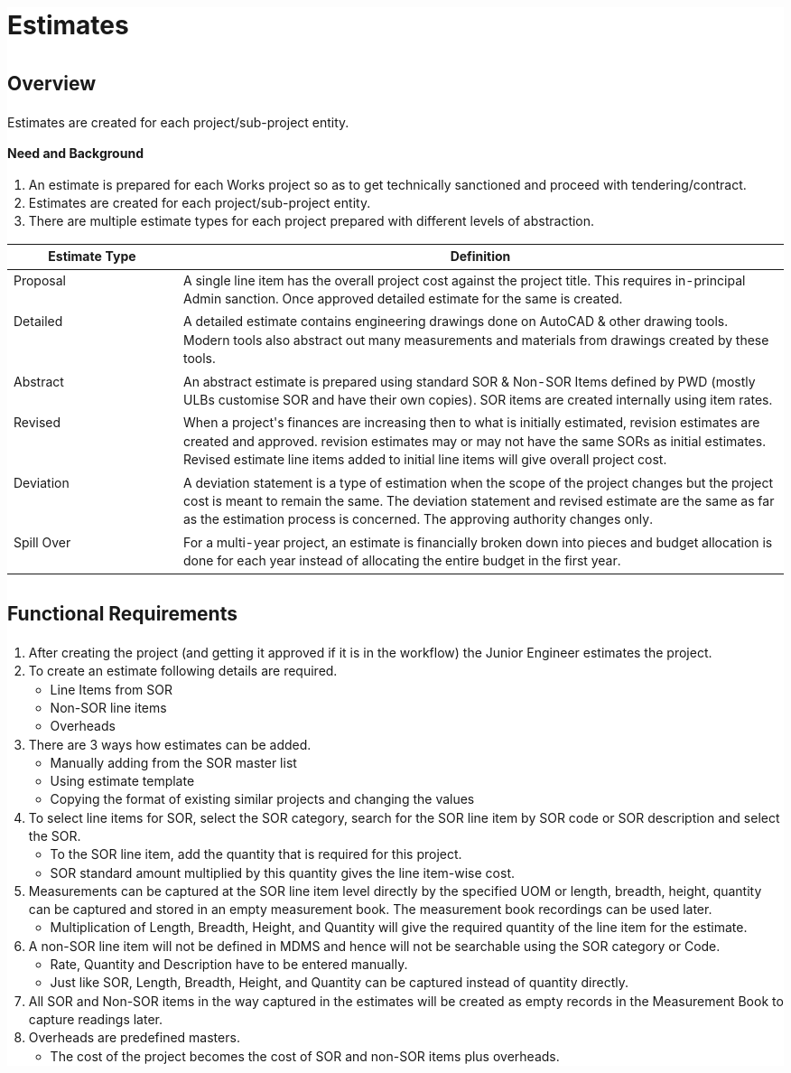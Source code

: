 # Estimates

## Overview

Estimates are created for each project/sub-project entity.

**Need and Background**

1. An estimate is prepared for each Works project so as to get technically sanctioned and proceed with tendering/contract.
2. Estimates are created for each project/sub-project entity.
3. There are multiple estimate types for each project prepared with different levels of abstraction.

<table><thead><tr><th width="174">Estimate Type</th><th>Definition</th></tr></thead><tbody><tr><td>Proposal</td><td>A single line item has the overall project cost against the project title. This requires in-principal Admin sanction. Once approved detailed estimate for the same is created.</td></tr><tr><td>Detailed</td><td>A detailed estimate contains engineering drawings done on AutoCAD &#x26; other drawing tools. Modern tools also abstract out many measurements and materials from drawings created by these tools.</td></tr><tr><td>Abstract</td><td>An abstract estimate is prepared using standard SOR &#x26; Non-SOR Items defined by PWD (mostly ULBs customise SOR and have their own copies). SOR items are created internally using item rates.</td></tr><tr><td>Revised</td><td>When a project's finances are increasing then to what is initially estimated, revision estimates are created and approved. revision estimates may or may not have the same SORs as initial estimates. Revised estimate line items added to initial line items will give overall project cost.</td></tr><tr><td>Deviation</td><td>A deviation statement is a type of estimation when the scope of the project changes but the project cost is meant to remain the same. The deviation statement and revised estimate are the same as far as the estimation process is concerned. The approving authority changes only.</td></tr><tr><td>Spill Over</td><td>For a multi-year project, an estimate is financially broken down into pieces and budget allocation is done for each year instead of allocating the entire budget in the first year.</td></tr></tbody></table>

## Functional Requirements

1. After creating the project (and getting it approved if it is in the workflow) the Junior Engineer estimates the project.&#x20;
2. To create an estimate following details are required.
   * Line Items from SOR
   * Non-SOR line items
   * Overheads
3. There are 3 ways how estimates can be added.
   * Manually adding from the SOR master list
   * Using estimate template
   * Copying the format of existing similar projects and changing the values
4. To select line items for SOR, select the SOR category, search for the SOR line item by SOR code or SOR description and select the SOR.&#x20;
   * To the SOR line item, add the quantity that is required for this project.&#x20;
   * SOR standard amount multiplied by this quantity gives the line item-wise cost.&#x20;
5. Measurements can be captured at the SOR line item level directly by the specified UOM or length, breadth, height, quantity can be captured and stored in an empty measurement book. The measurement book recordings can be used later.
   * Multiplication of Length, Breadth, Height, and Quantity will give the required quantity of the line item for the estimate.&#x20;
6. A non-SOR line item will not be defined in MDMS and hence will not be searchable using the SOR category or Code.&#x20;
   * Rate, Quantity and Description have to be entered manually.&#x20;
   * Just like SOR, Length, Breadth, Height, and Quantity can be captured instead of quantity directly.&#x20;
7. All SOR and Non-SOR items in the way captured in the estimates will be created as empty records in the Measurement Book to capture readings later.&#x20;
8. Overheads are predefined masters.&#x20;
   * The cost of the project becomes the cost of SOR and non-SOR items plus overheads.